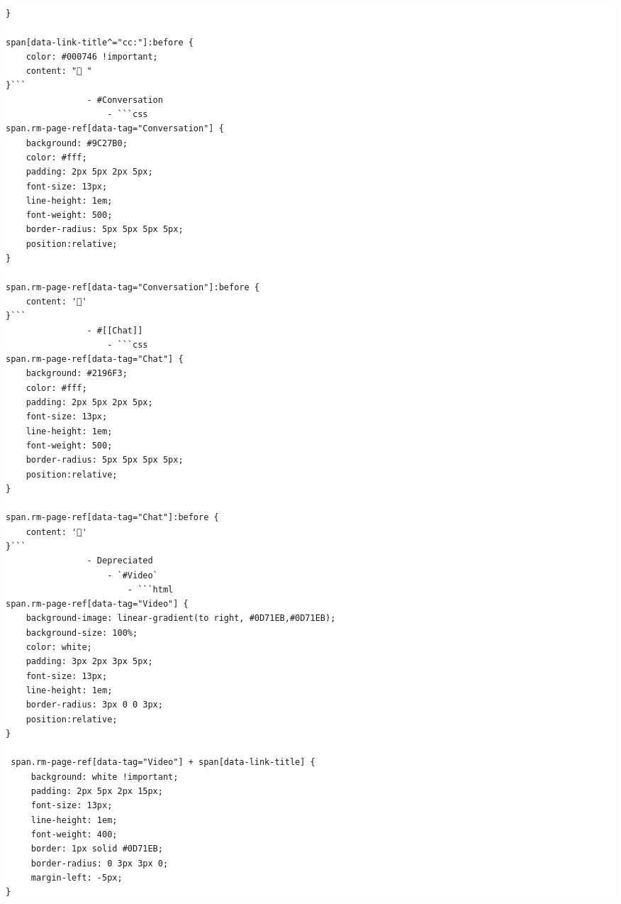 ```
} 

span[data-link-title^="cc:"]:before {
    color: #000746 !important;
    content: "📨 "
}```
                - #Conversation
                    - ```css
span.rm-page-ref[data-tag="Conversation"] {
    background: #9C27B0;
    color: #fff;
    padding: 2px 5px 2px 5px;
    font-size: 13px;
    line-height: 1em;
    font-weight: 500;
    border-radius: 5px 5px 5px 5px;
    position:relative;
}

span.rm-page-ref[data-tag="Conversation"]:before {
    content: '💬'
}```
                - #[[Chat]]
                    - ```css
span.rm-page-ref[data-tag="Chat"] {
    background: #2196F3;
    color: #fff;
    padding: 2px 5px 2px 5px;
    font-size: 13px;
    line-height: 1em;
    font-weight: 500;
    border-radius: 5px 5px 5px 5px;
    position:relative;
}

span.rm-page-ref[data-tag="Chat"]:before {
    content: '📢'
}```
                - Depreciated
                    - `#Video`
                        - ```html
span.rm-page-ref[data-tag="Video"] {
	background-image: linear-gradient(to right, #0D71EB,#0D71EB);
	background-size: 100%;
    color: white;
    padding: 3px 2px 3px 5px;
    font-size: 13px;
    line-height: 1em;
    border-radius: 3px 0 0 3px;
    position:relative;
}

 span.rm-page-ref[data-tag="Video"] + span[data-link-title] {
     background: white !important;
     padding: 2px 5px 2px 15px;
     font-size: 13px;
     line-height: 1em;
     font-weight: 400;
     border: 1px solid #0D71EB;
     border-radius: 0 3px 3px 0;
     margin-left: -5px;
}

```